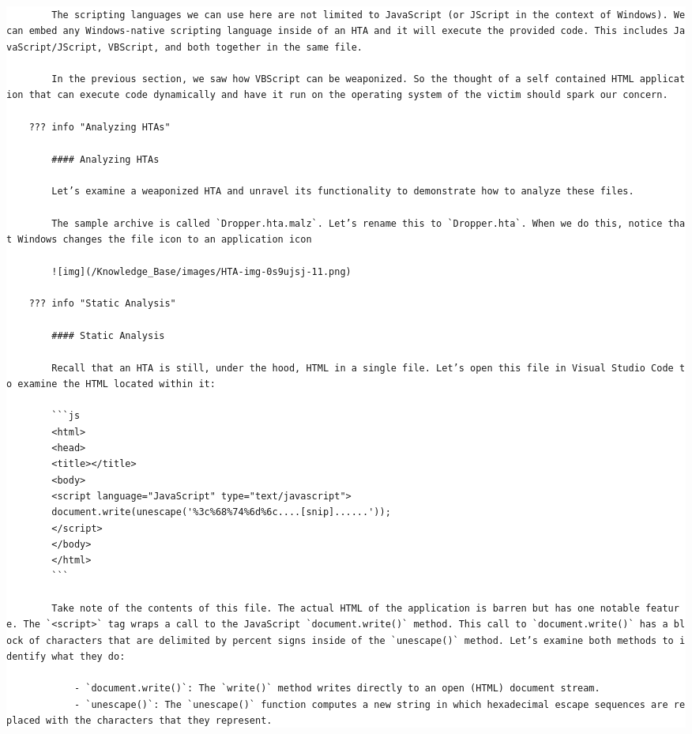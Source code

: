 			The scripting languages we can use here are not limited to JavaScript (or JScript in the context of Windows). We can embed any Windows-native scripting language inside of an HTA and it will execute the provided code. This includes JavaScript/JScript, VBScript, and both together in the same file.

			In the previous section, we saw how VBScript can be weaponized. So the thought of a self contained HTML application that can execute code dynamically and have it run on the operating system of the victim should spark our concern.

		??? info "Analyzing HTAs"

			#### Analyzing HTAs

			Let’s examine a weaponized HTA and unravel its functionality to demonstrate how to analyze these files.

			The sample archive is called `Dropper.hta.malz`. Let’s rename this to `Dropper.hta`. When we do this, notice that Windows changes the file icon to an application icon

			![img](/Knowledge_Base/images/HTA-img-0s9ujsj-11.png)

		??? info "Static Analysis"

			#### Static Analysis

			Recall that an HTA is still, under the hood, HTML in a single file. Let’s open this file in Visual Studio Code to examine the HTML located within it:

			```js
			<html>
			<head>
			<title></title>
			<body>
			<script language="JavaScript" type="text/javascript">
			document.write(unescape('%3c%68%74%6d%6c....[snip]......'));
			</script>
			</body>
			</html>
			```

			Take note of the contents of this file. The actual HTML of the application is barren but has one notable feature. The `<script>` tag wraps a call to the JavaScript `document.write()` method. This call to `document.write()` has a block of characters that are delimited by percent signs inside of the `unescape()` method. Let’s examine both methods to identify what they do:

				- `document.write()`: The `write()` method writes directly to an open (HTML) document stream.
				- `unescape()`: The `unescape()` function computes a new string in which hexadecimal escape sequences are replaced with the characters that they represent.
